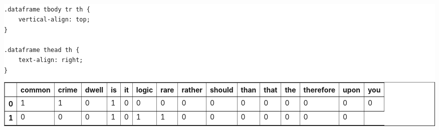     .dataframe tbody tr th {
        vertical-align: top;
    }

    .dataframe thead th {
        text-align: right;
    }
</style>
<table border="1" class="dataframe">
  <thead>
    <tr style="text-align: right;">
      <th></th>
      <th>common</th>
      <th>crime</th>
      <th>dwell</th>
      <th>is</th>
      <th>it</th>
      <th>logic</th>
      <th>rare</th>
      <th>rather</th>
      <th>should</th>
      <th>than</th>
      <th>that</th>
      <th>the</th>
      <th>therefore</th>
      <th>upon</th>
      <th>you</th>
    </tr>
  </thead>
  <tbody>
    <tr>
      <th>0</th>
      <td>1</td>
      <td>1</td>
      <td>0</td>
      <td>1</td>
      <td>0</td>
      <td>0</td>
      <td>0</td>
      <td>0</td>
      <td>0</td>
      <td>0</td>
      <td>0</td>
      <td>0</td>
      <td>0</td>
      <td>0</td>
      <td>0</td>
    </tr>
    <tr>
      <th>1</th>
      <td>0</td>
      <td>0</td>
      <td>0</td>
      <td>1</td>
      <td>0</td>
      <td>1</td>
      <td>1</td>
      <td>0</td>
      <td>0</td>
      <td>0</td>
      <td>0</td>
      <td>0</td>
      <td>0</td>
      <td>0</td>